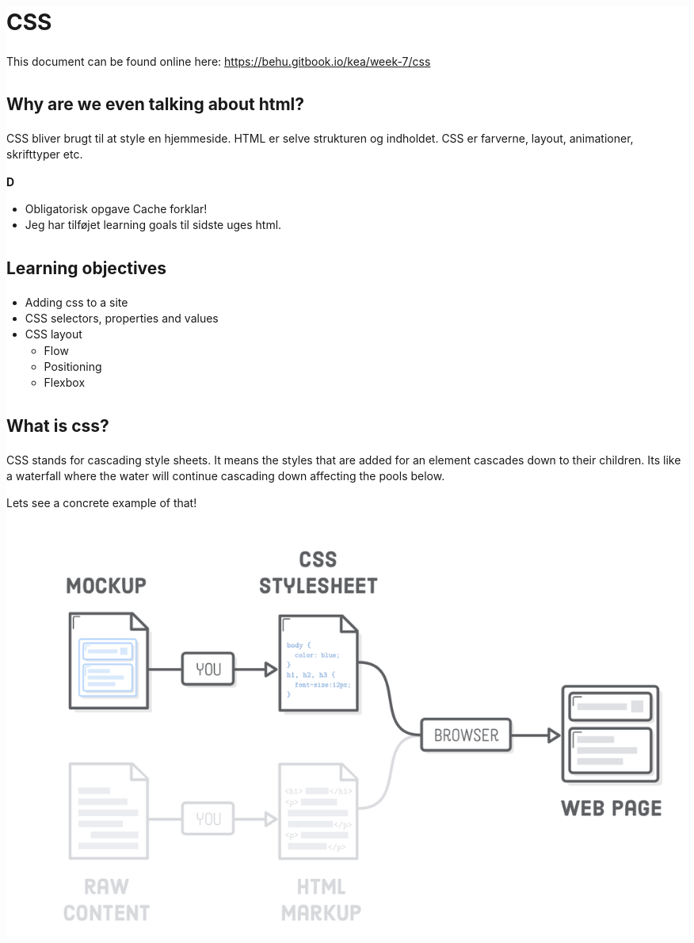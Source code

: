 # CSS

This document can be found online here: https://behu.gitbook.io/kea/week-7/css



## Why are we even talking about html?

CSS bliver brugt til at style en hjemmeside. HTML er selve strukturen og indholdet. CSS er farverne, layout, animationer, skrifttyper etc. 



**D**

- Obligatorisk opgave Cache forklar! 
- Jeg har tilføjet learning goals til sidste uges html.



## Learning objectives

- Adding css to a site
- CSS selectors, properties and values
- CSS layout
  - Flow
  - Positioning
  - Flexbox



## What is css?

CSS stands for cascading style sheets.  It means the styles that are added for an element cascades down to their children. Its like a waterfall where the water will continue cascading down affecting the pools below. 

Lets see a concrete example of that! 



![Screenshot 2021-02-16 at 09.44.11](./assets/css-overview.png)